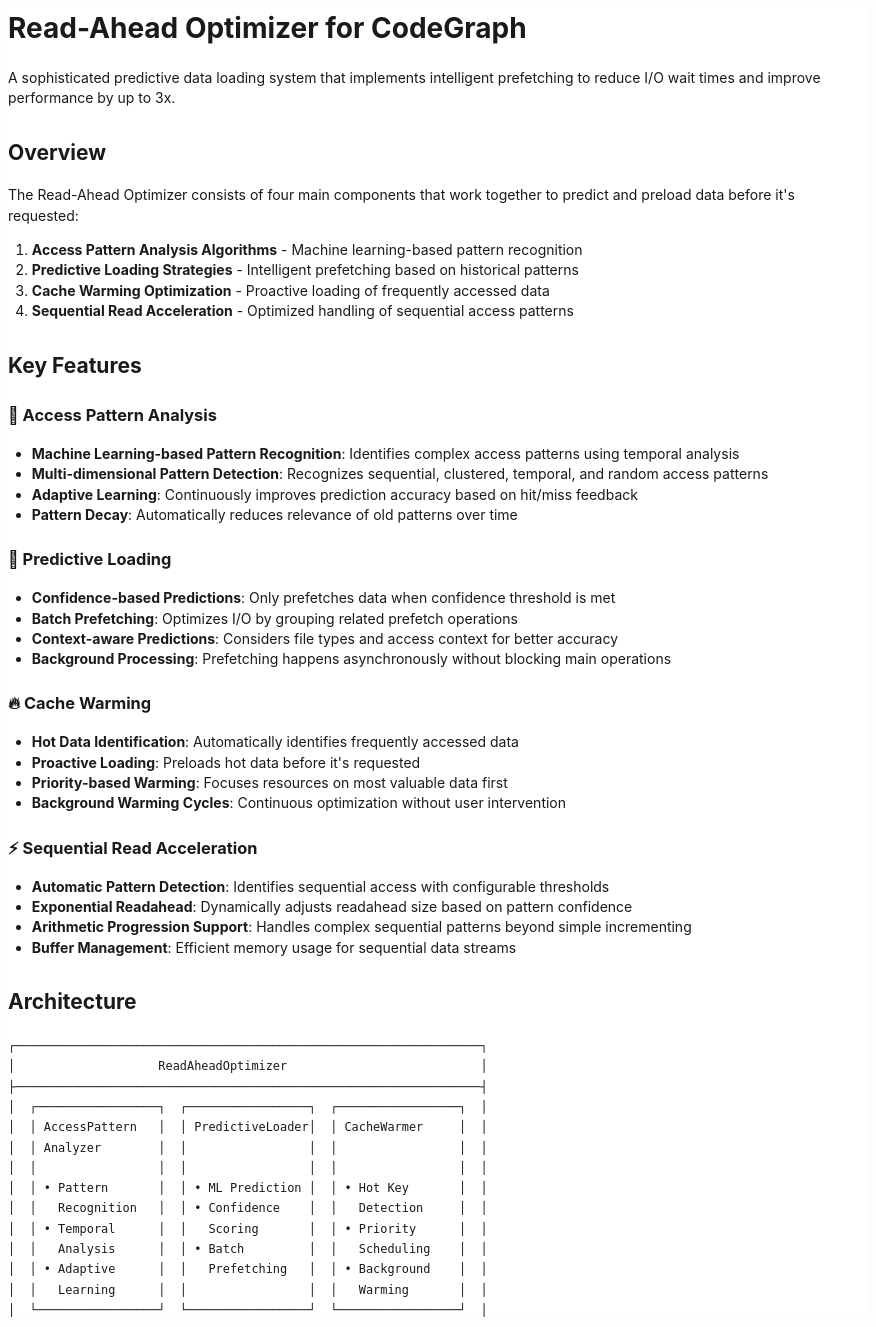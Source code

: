 # Read-Ahead Optimizer for CodeGraph

A sophisticated predictive data loading system that implements intelligent prefetching to reduce I/O wait times and improve performance by up to 3x.

## Overview

The Read-Ahead Optimizer consists of four main components that work together to predict and preload data before it's requested:

1. **Access Pattern Analysis Algorithms** - Machine learning-based pattern recognition
2. **Predictive Loading Strategies** - Intelligent prefetching based on historical patterns
3. **Cache Warming Optimization** - Proactive loading of frequently accessed data
4. **Sequential Read Acceleration** - Optimized handling of sequential access patterns

## Key Features

### 🧠 Access Pattern Analysis
- **Machine Learning-based Pattern Recognition**: Identifies complex access patterns using temporal analysis
- **Multi-dimensional Pattern Detection**: Recognizes sequential, clustered, temporal, and random access patterns
- **Adaptive Learning**: Continuously improves prediction accuracy based on hit/miss feedback
- **Pattern Decay**: Automatically reduces relevance of old patterns over time

### 🎯 Predictive Loading
- **Confidence-based Predictions**: Only prefetches data when confidence threshold is met
- **Batch Prefetching**: Optimizes I/O by grouping related prefetch operations
- **Context-aware Predictions**: Considers file types and access context for better accuracy
- **Background Processing**: Prefetching happens asynchronously without blocking main operations

### 🔥 Cache Warming
- **Hot Data Identification**: Automatically identifies frequently accessed data
- **Proactive Loading**: Preloads hot data before it's requested
- **Priority-based Warming**: Focuses resources on most valuable data first
- **Background Warming Cycles**: Continuous optimization without user intervention

### ⚡ Sequential Read Acceleration
- **Automatic Pattern Detection**: Identifies sequential access with configurable thresholds
- **Exponential Readahead**: Dynamically adjusts readahead size based on pattern confidence
- **Arithmetic Progression Support**: Handles complex sequential patterns beyond simple incrementing
- **Buffer Management**: Efficient memory usage for sequential data streams

## Architecture

```
┌─────────────────────────────────────────────────────────────────┐
│                    ReadAheadOptimizer                           │
├─────────────────────────────────────────────────────────────────┤
│  ┌─────────────────┐  ┌─────────────────┐  ┌─────────────────┐  │
│  │ AccessPattern   │  │ PredictiveLoader│  │ CacheWarmer     │  │
│  │ Analyzer        │  │                 │  │                 │  │
│  │                 │  │                 │  │                 │  │
│  │ • Pattern       │  │ • ML Prediction │  │ • Hot Key       │  │
│  │   Recognition   │  │ • Confidence    │  │   Detection     │  │
│  │ • Temporal      │  │   Scoring       │  │ • Priority      │  │
│  │   Analysis      │  │ • Batch         │  │   Scheduling    │  │
│  │ • Adaptive      │  │   Prefetching   │  │ • Background    │  │
│  │   Learning      │  │                 │  │   Warming       │  │
│  └─────────────────┘  └─────────────────┘  └─────────────────┘  │
```